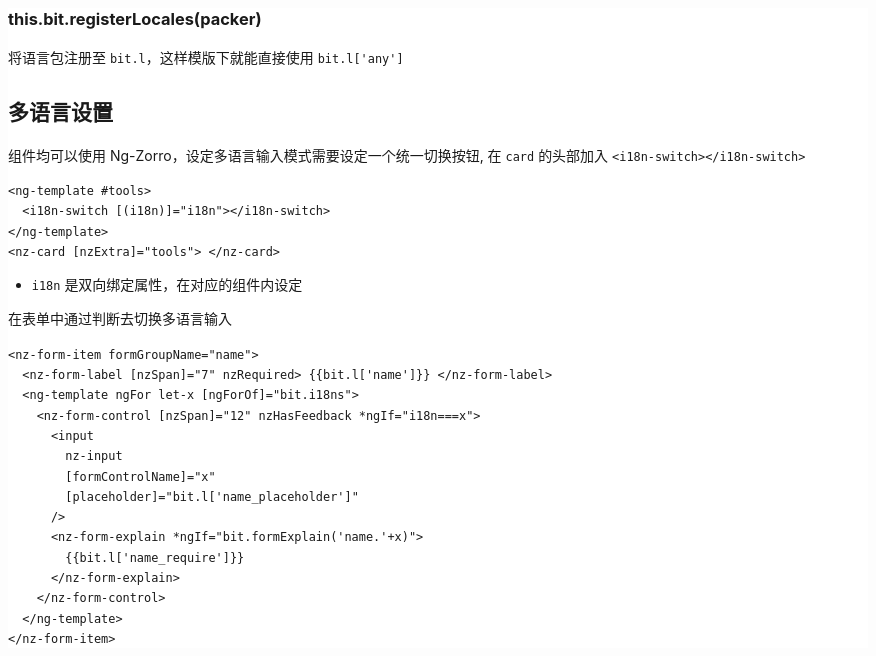 ### this.bit.registerLocales(packer)

将语言包注册至 `bit.l`，这样模版下就能直接使用 `bit.l['any']`

## 多语言设置

组件均可以使用 Ng-Zorro，设定多语言输入模式需要设定一个统一切换按钮, 在 `card` 的头部加入 `<i18n-switch></i18n-switch>`

```ng2
<ng-template #tools>
  <i18n-switch [(i18n)]="i18n"></i18n-switch>
</ng-template>
<nz-card [nzExtra]="tools"> </nz-card>
```

- `i18n` 是双向绑定属性，在对应的组件内设定

在表单中通过判断去切换多语言输入

```ng2
<nz-form-item formGroupName="name">
  <nz-form-label [nzSpan]="7" nzRequired> {{bit.l['name']}} </nz-form-label>
  <ng-template ngFor let-x [ngForOf]="bit.i18ns">
    <nz-form-control [nzSpan]="12" nzHasFeedback *ngIf="i18n===x">
      <input
        nz-input
        [formControlName]="x"
        [placeholder]="bit.l['name_placeholder']"
      />
      <nz-form-explain *ngIf="bit.formExplain('name.'+x)">
        {{bit.l['name_require']}}
      </nz-form-explain>
    </nz-form-control>
  </ng-template>
</nz-form-item>
```
